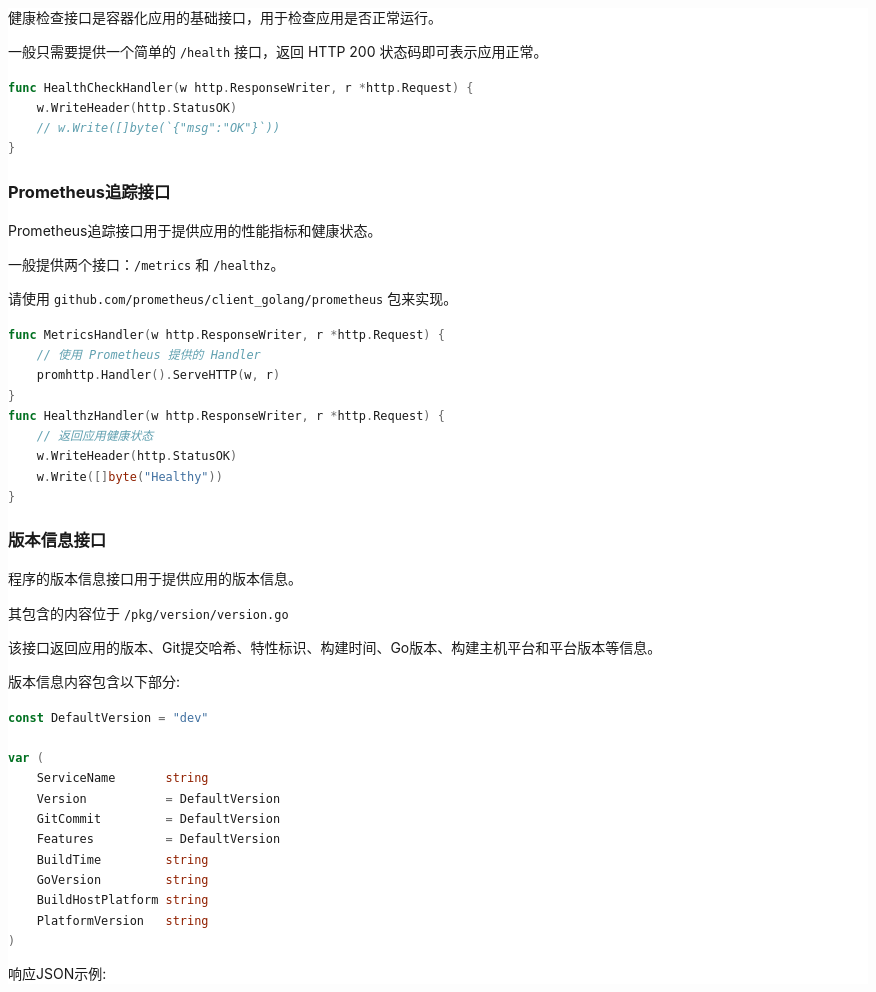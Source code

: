 健康检查接口是容器化应用的基础接口，用于检查应用是否正常运行。

一般只需要提供一个简单的 `/health` 接口，返回 HTTP 200 状态码即可表示应用正常。

```go
func HealthCheckHandler(w http.ResponseWriter, r *http.Request) {
    w.WriteHeader(http.StatusOK)
    // w.Write([]byte(`{"msg":"OK"}`))
}
```

### Prometheus追踪接口

Prometheus追踪接口用于提供应用的性能指标和健康状态。

一般提供两个接口：`/metrics` 和 `/healthz`。

请使用 `github.com/prometheus/client_golang/prometheus` 包来实现。

```go
func MetricsHandler(w http.ResponseWriter, r *http.Request) {
    // 使用 Prometheus 提供的 Handler
    promhttp.Handler().ServeHTTP(w, r)
}
func HealthzHandler(w http.ResponseWriter, r *http.Request) {
    // 返回应用健康状态
    w.WriteHeader(http.StatusOK)
    w.Write([]byte("Healthy"))
}
```

### 版本信息接口

程序的版本信息接口用于提供应用的版本信息。

其包含的内容位于 `/pkg/version/version.go`

该接口返回应用的版本、Git提交哈希、特性标识、构建时间、Go版本、构建主机平台和平台版本等信息。

版本信息内容包含以下部分:

```go
const DefaultVersion = "dev"

var (
	ServiceName       string
	Version           = DefaultVersion
	GitCommit         = DefaultVersion
	Features          = DefaultVersion
	BuildTime         string
	GoVersion         string
	BuildHostPlatform string
	PlatformVersion   string
)
```

响应JSON示例:
